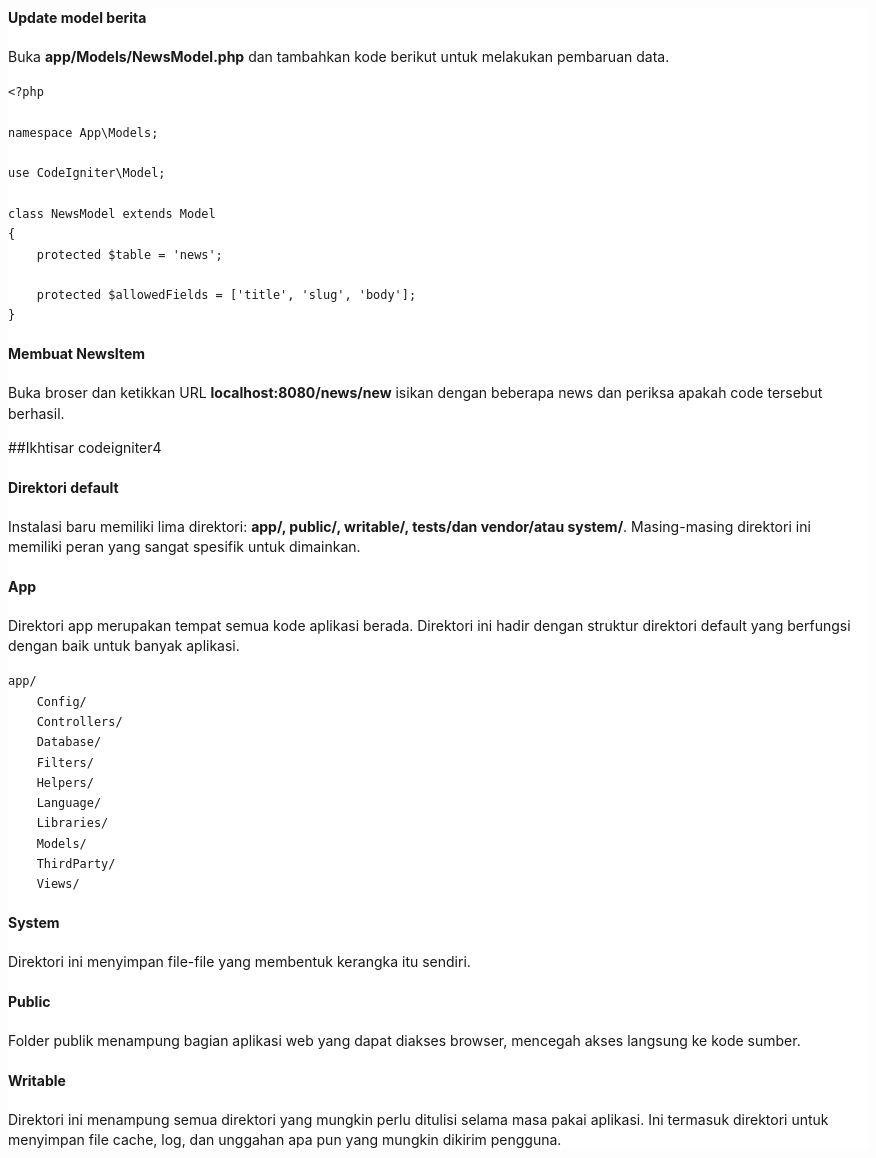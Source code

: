 #### Update model berita
Buka **app/Models/NewsModel.php** dan tambahkan kode berikut untuk melakukan pembaruan data.
```
<?php

namespace App\Models;

use CodeIgniter\Model;

class NewsModel extends Model
{
    protected $table = 'news';

    protected $allowedFields = ['title', 'slug', 'body'];
}
```
#### Membuat NewsItem 
Buka broser dan ketikkan URL **localhost:8080/news/new** isikan dengan beberapa news dan periksa apakah code tersebut berhasil.

##Ikhtisar codeigniter4
#### Direktori default
Instalasi baru memiliki lima direktori: **app/, public/, writable/, tests/dan vendor/atau system/**. Masing-masing direktori ini memiliki peran yang sangat spesifik untuk dimainkan.

#### App
Direktori app merupakan tempat semua kode aplikasi berada. Direktori ini hadir dengan struktur direktori default yang berfungsi dengan baik untuk banyak aplikasi.
```
app/
    Config/        
    Controllers/    
    Database/       
    Filters/        
    Helpers/      
    Language/     
    Libraries/   
    Models/    
    ThirdParty/    
    Views/   
```
#### System 
Direktori ini menyimpan file-file yang membentuk kerangka itu sendiri. 

#### Public 
Folder publik menampung bagian aplikasi web yang dapat diakses browser, mencegah akses langsung ke kode sumber. 

#### Writable 
Direktori ini menampung semua direktori yang mungkin perlu ditulisi selama masa pakai aplikasi. Ini termasuk direktori untuk menyimpan file cache, log, dan unggahan apa pun yang mungkin dikirim pengguna.
